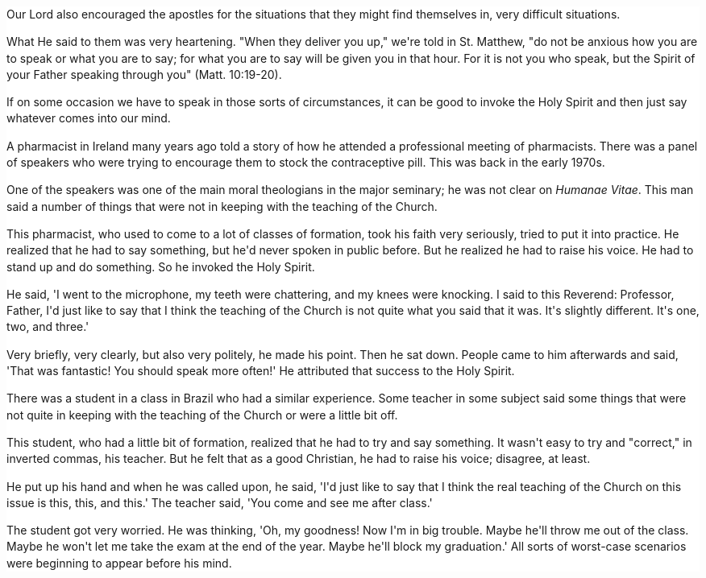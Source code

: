 Our Lord also encouraged the apostles for the situations that they might
find themselves in, very difficult situations.

What He said to them was very heartening. "When they deliver you up,"
we\'re told in St. Matthew, "do not be anxious how you are to speak or
what you are to say; for what you are to say will be given you in that
hour. For it is not you who speak, but the Spirit of your Father
speaking through you" (Matt. 10:19-20).

If on some occasion we have to speak in those sorts of circumstances, it
can be good to invoke the Holy Spirit and then just say whatever comes
into our mind.

A pharmacist in Ireland many years ago told a story of how he attended a
professional meeting of pharmacists. There was a panel of speakers who
were trying to encourage them to stock the contraceptive pill. This was
back in the early 1970s.

One of the speakers was one of the main moral theologians in the major
seminary; he was not clear on *Humanae Vitae*. This man said a number of
things that were not in keeping with the teaching of the Church.

This pharmacist, who used to come to a lot of classes of formation, took
his faith very seriously, tried to put it into practice. He realized
that he had to say something, but he\'d never spoken in public before.
But he realized he had to raise his voice. He had to stand up and do
something. So he invoked the Holy Spirit.

He said, 'I went to the microphone, my teeth were chattering, and my
knees were knocking. I said to this Reverend: Professor, Father, I\'d
just like to say that I think the teaching of the Church is not quite
what you said that it was. It\'s slightly different. It\'s one, two, and
three.'

Very briefly, very clearly, but also very politely, he made his point.
Then he sat down. People came to him afterwards and said, 'That was
fantastic! You should speak more often!' He attributed that success to
the Holy Spirit.

There was a student in a class in Brazil who had a similar experience.
Some teacher in some subject said some things that were not quite in
keeping with the teaching of the Church or were a little bit off.

This student, who had a little bit of formation, realized that he had to
try and say something. It wasn\'t easy to try and "correct," in inverted
commas, his teacher. But he felt that as a good Christian, he had to
raise his voice; disagree, at least.

He put up his hand and when he was called upon, he said, 'I'd just like
to say that I think the real teaching of the Church on this issue is
this, this, and this.' The teacher said, 'You come and see me after
class.'

The student got very worried. He was thinking, 'Oh, my goodness! Now
I\'m in big trouble. Maybe he\'ll throw me out of the class. Maybe he
won\'t let me take the exam at the end of the year. Maybe he\'ll block
my graduation.' All sorts of worst-case scenarios were beginning to
appear before his mind.
